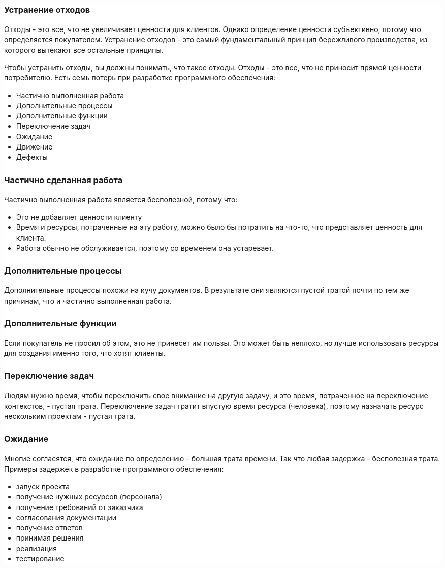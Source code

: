 ### Устранение отходов

Отходы - это все, что не увеличивает ценности для клиентов. Однако определение ценности субъективно, потому что определяется покупателем. Устранение отходов - это самый фундаментальный принцип бережливого производства, из которого вытекают все остальные принципы.

Чтобы устранить отходы, вы должны понимать, что такое отходы. Отходы - это все, что не приносит прямой ценности потребителю. Есть семь потерь при разработке программного обеспечения:

* Частично выполненная работа
* Дополнительные процессы
* Дополнительные функции
* Переключение задач
* Ожидание
* Движение
* Дефекты

### Частично сделанная работа

Частично выполненная работа является бесполезной, потому что:

* Это не добавляет ценности клиенту
* Время и ресурсы, потраченные на эту работу, можно было бы потратить на что-то, что представляет ценность для клиента.
* Работа обычно не обслуживается, поэтому со временем она устаревает.

### Дополнительные процессы

Дополнительные процессы похожи на кучу документов. В результате они являются пустой тратой почти по тем же причинам, что и частично выполненная работа.

### Дополнительные функции

Если покупатель не просил об этом, это не принесет им пользы. Это может быть неплохо, но лучше использовать ресурсы для создания именно того, что хотят клиенты.

### Переключение задач

Людям нужно время, чтобы переключить свое внимание на другую задачу, и это время, потраченное на переключение контекстов, - пустая трата. Переключение задач тратит впустую время ресурса (человека), поэтому назначать ресурс нескольким проектам - пустая трата.

### Ожидание

Многие согласятся, что ожидание по определению - большая трата времени. Так что любая задержка - бесполезная трата. Примеры задержек в разработке программного обеспечения:

* запуск проекта
* получение нужных ресурсов (персонала)
* получение требований от заказчика
* согласования документации
* получение ответов
* принимая решения
* реализация
* тестирование
